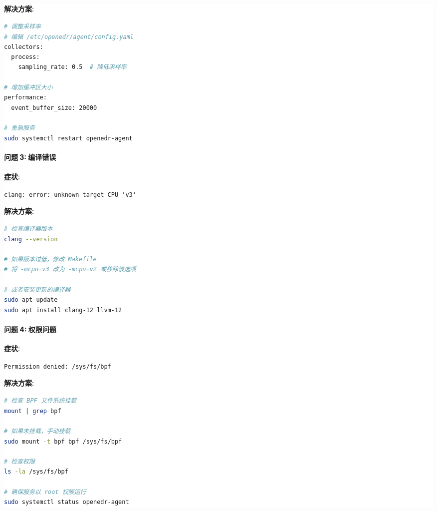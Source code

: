 **解决方案**:
```bash
# 调整采样率
# 编辑 /etc/openedr/agent/config.yaml
collectors:
  process:
    sampling_rate: 0.5  # 降低采样率

# 增加缓冲区大小
performance:
  event_buffer_size: 20000
  
# 重启服务
sudo systemctl restart openedr-agent
```

#### 问题 3: 编译错误
**症状**: 
```
clang: error: unknown target CPU 'v3'
```

**解决方案**:
```bash
# 检查编译器版本
clang --version

# 如果版本过低，修改 Makefile
# 将 -mcpu=v3 改为 -mcpu=v2 或移除该选项

# 或者安装更新的编译器
sudo apt update
sudo apt install clang-12 llvm-12
```

#### 问题 4: 权限问题
**症状**: 
```
Permission denied: /sys/fs/bpf
```

**解决方案**:
```bash
# 检查 BPF 文件系统挂载
mount | grep bpf

# 如果未挂载，手动挂载
sudo mount -t bpf bpf /sys/fs/bpf

# 检查权限
ls -la /sys/fs/bpf

# 确保服务以 root 权限运行
sudo systemctl status openedr-agent
```
